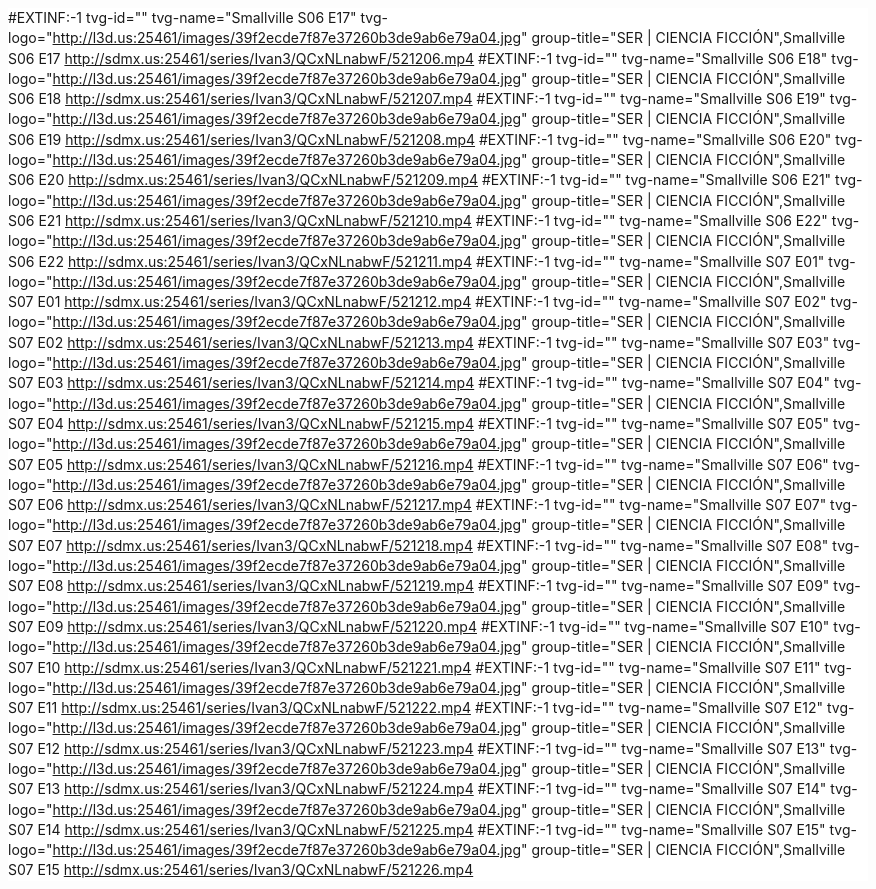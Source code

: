 #EXTINF:-1 tvg-id="" tvg-name="Smallville S06 E17" tvg-logo="http://l3d.us:25461/images/39f2ecde7f87e37260b3de9ab6e79a04.jpg" group-title="SER | CIENCIA FICCIÓN",Smallville S06 E17
http://sdmx.us:25461/series/Ivan3/QCxNLnabwF/521206.mp4
#EXTINF:-1 tvg-id="" tvg-name="Smallville S06 E18" tvg-logo="http://l3d.us:25461/images/39f2ecde7f87e37260b3de9ab6e79a04.jpg" group-title="SER | CIENCIA FICCIÓN",Smallville S06 E18
http://sdmx.us:25461/series/Ivan3/QCxNLnabwF/521207.mp4
#EXTINF:-1 tvg-id="" tvg-name="Smallville S06 E19" tvg-logo="http://l3d.us:25461/images/39f2ecde7f87e37260b3de9ab6e79a04.jpg" group-title="SER | CIENCIA FICCIÓN",Smallville S06 E19
http://sdmx.us:25461/series/Ivan3/QCxNLnabwF/521208.mp4
#EXTINF:-1 tvg-id="" tvg-name="Smallville S06 E20" tvg-logo="http://l3d.us:25461/images/39f2ecde7f87e37260b3de9ab6e79a04.jpg" group-title="SER | CIENCIA FICCIÓN",Smallville S06 E20
http://sdmx.us:25461/series/Ivan3/QCxNLnabwF/521209.mp4
#EXTINF:-1 tvg-id="" tvg-name="Smallville S06 E21" tvg-logo="http://l3d.us:25461/images/39f2ecde7f87e37260b3de9ab6e79a04.jpg" group-title="SER | CIENCIA FICCIÓN",Smallville S06 E21
http://sdmx.us:25461/series/Ivan3/QCxNLnabwF/521210.mp4
#EXTINF:-1 tvg-id="" tvg-name="Smallville S06 E22" tvg-logo="http://l3d.us:25461/images/39f2ecde7f87e37260b3de9ab6e79a04.jpg" group-title="SER | CIENCIA FICCIÓN",Smallville S06 E22
http://sdmx.us:25461/series/Ivan3/QCxNLnabwF/521211.mp4
#EXTINF:-1 tvg-id="" tvg-name="Smallville S07 E01" tvg-logo="http://l3d.us:25461/images/39f2ecde7f87e37260b3de9ab6e79a04.jpg" group-title="SER | CIENCIA FICCIÓN",Smallville S07 E01
http://sdmx.us:25461/series/Ivan3/QCxNLnabwF/521212.mp4
#EXTINF:-1 tvg-id="" tvg-name="Smallville S07 E02" tvg-logo="http://l3d.us:25461/images/39f2ecde7f87e37260b3de9ab6e79a04.jpg" group-title="SER | CIENCIA FICCIÓN",Smallville S07 E02
http://sdmx.us:25461/series/Ivan3/QCxNLnabwF/521213.mp4
#EXTINF:-1 tvg-id="" tvg-name="Smallville S07 E03" tvg-logo="http://l3d.us:25461/images/39f2ecde7f87e37260b3de9ab6e79a04.jpg" group-title="SER | CIENCIA FICCIÓN",Smallville S07 E03
http://sdmx.us:25461/series/Ivan3/QCxNLnabwF/521214.mp4
#EXTINF:-1 tvg-id="" tvg-name="Smallville S07 E04" tvg-logo="http://l3d.us:25461/images/39f2ecde7f87e37260b3de9ab6e79a04.jpg" group-title="SER | CIENCIA FICCIÓN",Smallville S07 E04
http://sdmx.us:25461/series/Ivan3/QCxNLnabwF/521215.mp4
#EXTINF:-1 tvg-id="" tvg-name="Smallville S07 E05" tvg-logo="http://l3d.us:25461/images/39f2ecde7f87e37260b3de9ab6e79a04.jpg" group-title="SER | CIENCIA FICCIÓN",Smallville S07 E05
http://sdmx.us:25461/series/Ivan3/QCxNLnabwF/521216.mp4
#EXTINF:-1 tvg-id="" tvg-name="Smallville S07 E06" tvg-logo="http://l3d.us:25461/images/39f2ecde7f87e37260b3de9ab6e79a04.jpg" group-title="SER | CIENCIA FICCIÓN",Smallville S07 E06
http://sdmx.us:25461/series/Ivan3/QCxNLnabwF/521217.mp4
#EXTINF:-1 tvg-id="" tvg-name="Smallville S07 E07" tvg-logo="http://l3d.us:25461/images/39f2ecde7f87e37260b3de9ab6e79a04.jpg" group-title="SER | CIENCIA FICCIÓN",Smallville S07 E07
http://sdmx.us:25461/series/Ivan3/QCxNLnabwF/521218.mp4
#EXTINF:-1 tvg-id="" tvg-name="Smallville S07 E08" tvg-logo="http://l3d.us:25461/images/39f2ecde7f87e37260b3de9ab6e79a04.jpg" group-title="SER | CIENCIA FICCIÓN",Smallville S07 E08
http://sdmx.us:25461/series/Ivan3/QCxNLnabwF/521219.mp4
#EXTINF:-1 tvg-id="" tvg-name="Smallville S07 E09" tvg-logo="http://l3d.us:25461/images/39f2ecde7f87e37260b3de9ab6e79a04.jpg" group-title="SER | CIENCIA FICCIÓN",Smallville S07 E09
http://sdmx.us:25461/series/Ivan3/QCxNLnabwF/521220.mp4
#EXTINF:-1 tvg-id="" tvg-name="Smallville S07 E10" tvg-logo="http://l3d.us:25461/images/39f2ecde7f87e37260b3de9ab6e79a04.jpg" group-title="SER | CIENCIA FICCIÓN",Smallville S07 E10
http://sdmx.us:25461/series/Ivan3/QCxNLnabwF/521221.mp4
#EXTINF:-1 tvg-id="" tvg-name="Smallville S07 E11" tvg-logo="http://l3d.us:25461/images/39f2ecde7f87e37260b3de9ab6e79a04.jpg" group-title="SER | CIENCIA FICCIÓN",Smallville S07 E11
http://sdmx.us:25461/series/Ivan3/QCxNLnabwF/521222.mp4
#EXTINF:-1 tvg-id="" tvg-name="Smallville S07 E12" tvg-logo="http://l3d.us:25461/images/39f2ecde7f87e37260b3de9ab6e79a04.jpg" group-title="SER | CIENCIA FICCIÓN",Smallville S07 E12
http://sdmx.us:25461/series/Ivan3/QCxNLnabwF/521223.mp4
#EXTINF:-1 tvg-id="" tvg-name="Smallville S07 E13" tvg-logo="http://l3d.us:25461/images/39f2ecde7f87e37260b3de9ab6e79a04.jpg" group-title="SER | CIENCIA FICCIÓN",Smallville S07 E13
http://sdmx.us:25461/series/Ivan3/QCxNLnabwF/521224.mp4
#EXTINF:-1 tvg-id="" tvg-name="Smallville S07 E14" tvg-logo="http://l3d.us:25461/images/39f2ecde7f87e37260b3de9ab6e79a04.jpg" group-title="SER | CIENCIA FICCIÓN",Smallville S07 E14
http://sdmx.us:25461/series/Ivan3/QCxNLnabwF/521225.mp4
#EXTINF:-1 tvg-id="" tvg-name="Smallville S07 E15" tvg-logo="http://l3d.us:25461/images/39f2ecde7f87e37260b3de9ab6e79a04.jpg" group-title="SER | CIENCIA FICCIÓN",Smallville S07 E15
http://sdmx.us:25461/series/Ivan3/QCxNLnabwF/521226.mp4